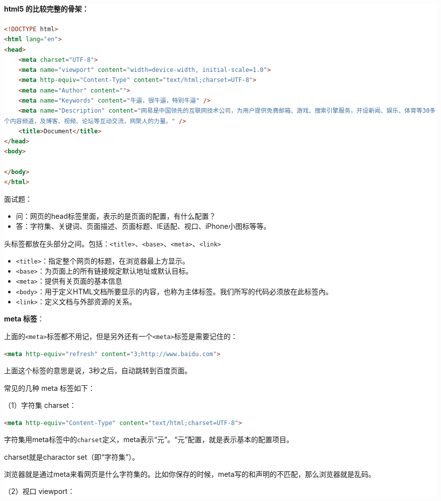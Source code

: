 #### html5 的比较完整的骨架：

```html
<!DOCTYPE html>
<html lang="en">
<head>
    <meta charset="UTF-8">
    <meta name="viewport" content="width=device-width, initial-scale=1.0">
	<meta http-equiv="Content-Type" content="text/html;charset=UTF-8">
	<meta name="Author" content="">
    <meta name="Keywords" content="牛逼，很牛逼，特别牛逼" />
    <meta name="Description" content="网易是中国领先的互联网技术公司，为用户提供免费邮箱、游戏、搜索引擎服务，开设新闻、娱乐、体育等30多个内容频道，及博客、视频、论坛等互动交流，网聚人的力量。" />
    <title>Document</title>
</head>
<body>

</body>
</html>
```

面试题：

- 问：网页的head标签里面，表示的是页面的配置，有什么配置？
- 答：字符集、关键词、页面描述、页面标题、IE适配、视口、iPhone小图标等等。

头标签都放在<head></head>头部分之间。包括：`<title>`、`<base>`、`<meta>`、`<link>`

 - `<title>`：指定整个网页的标题，在浏览器最上方显示。
 - `<base>`：为页面上的所有链接规定默认地址或默认目标。
 - `<meta>`：提供有关页面的基本信息
 - `<body>`：用于定义HTML文档所要显示的内容，也称为主体标签。我们所写的代码必须放在此标签內。
 - `<link>`：定义文档与外部资源的关系。

**meta 标签**：

上面的`<meta>`标签都不用记，但是另外还有一个`<meta>`标签是需要记住的：

```html
<meta http-equiv="refresh" content="3;http://www.baidu.com">
```
上面这个标签的意思是说，3秒之后，自动跳转到百度页面。

常见的几种 meta 标签如下：

（1）字符集 charset：

```html
<meta http-equiv="Content-Type" content="text/html;charset=UTF-8">
```

字符集用meta标签中的`charset`定义，meta表示“元”。“元”配置，就是表示基本的配置项目。

charset就是charactor set（即“字符集”）。

浏览器就是通过meta来看网页是什么字符集的。比如你保存的时候，meta写的和声明的不匹配，那么浏览器就是乱码。


（2）视口 viewport：
